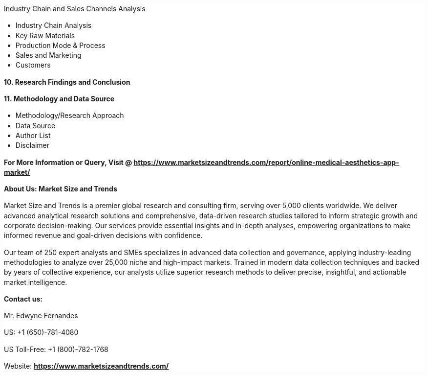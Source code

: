 Industry Chain and Sales Channels Analysis</strong></p><ul><li>Industry Chain Analysis</li><li>Key Raw Materials</li><li>Production Mode &amp; Process</li><li>Sales and Marketing</li><li>Customers</li></ul><p><strong>10. Research Findings and Conclusion</strong></p><p><strong>11. Methodology and Data Source</strong></p><ul><li>Methodology/Research Approach</li><li>Data Source</li><li>Author List</li><li>Disclaimer</li></ul></p><p><strong>For More Information or Query, Visit @ <a href="https://www.marketsizeandtrends.com/report/online-medical-aesthetics-app-market/">https://www.marketsizeandtrends.com/report/online-medical-aesthetics-app-market/</a></strong></p><p><strong>About Us: Market Size and Trends</strong></p><p>Market Size and Trends is a premier global research and consulting firm, serving over 5,000 clients worldwide. We deliver advanced analytical research solutions and comprehensive, data-driven research studies tailored to inform strategic growth and corporate decision-making. Our services provide essential insights and in-depth analyses, empowering organizations to make informed revenue and goal-driven decisions with confidence.</p><p>Our team of 250 expert analysts and SMEs specializes in advanced data collection and governance, applying industry-leading methodologies to analyze over 25,000 niche and high-impact markets. Trained in modern data collection techniques and backed by years of collective experience, our analysts utilize superior research methods to deliver precise, insightful, and actionable market intelligence.</p><p><strong>Contact us:</strong></p><p>Mr. Edwyne Fernandes</p><p>US: +1 (650)-781-4080</p><p>US Toll-Free: +1 (800)-782-1768</p><p>Website: <strong><a href="https://www.marketsizeandtrends.com/">https://www.marketsizeandtrends.com/</a></strong></p>
